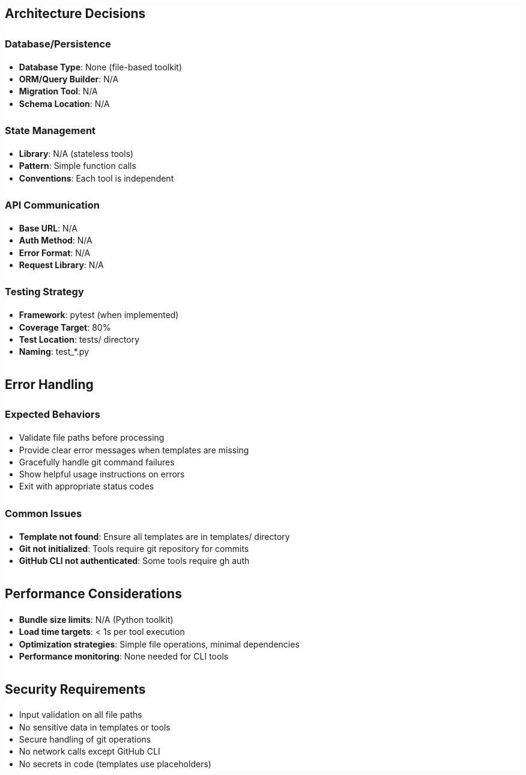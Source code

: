 ## Architecture Decisions

### Database/Persistence
- **Database Type**: None (file-based toolkit)
- **ORM/Query Builder**: N/A
- **Migration Tool**: N/A
- **Schema Location**: N/A

### State Management
- **Library**: N/A (stateless tools)
- **Pattern**: Simple function calls
- **Conventions**: Each tool is independent

### API Communication
- **Base URL**: N/A
- **Auth Method**: N/A
- **Error Format**: N/A
- **Request Library**: N/A

### Testing Strategy
- **Framework**: pytest (when implemented)
- **Coverage Target**: 80%
- **Test Location**: tests/ directory
- **Naming**: test_*.py

## Error Handling

### Expected Behaviors
- Validate file paths before processing
- Provide clear error messages when templates are missing
- Gracefully handle git command failures
- Show helpful usage instructions on errors
- Exit with appropriate status codes

### Common Issues
- **Template not found**: Ensure all templates are in templates/ directory
- **Git not initialized**: Tools require git repository for commits
- **GitHub CLI not authenticated**: Some tools require gh auth

## Performance Considerations
- **Bundle size limits**: N/A (Python toolkit)
- **Load time targets**: < 1s per tool execution
- **Optimization strategies**: Simple file operations, minimal dependencies
- **Performance monitoring**: None needed for CLI tools

## Security Requirements
- Input validation on all file paths
- No sensitive data in templates or tools
- Secure handling of git operations
- No network calls except GitHub CLI
- No secrets in code (templates use placeholders)
